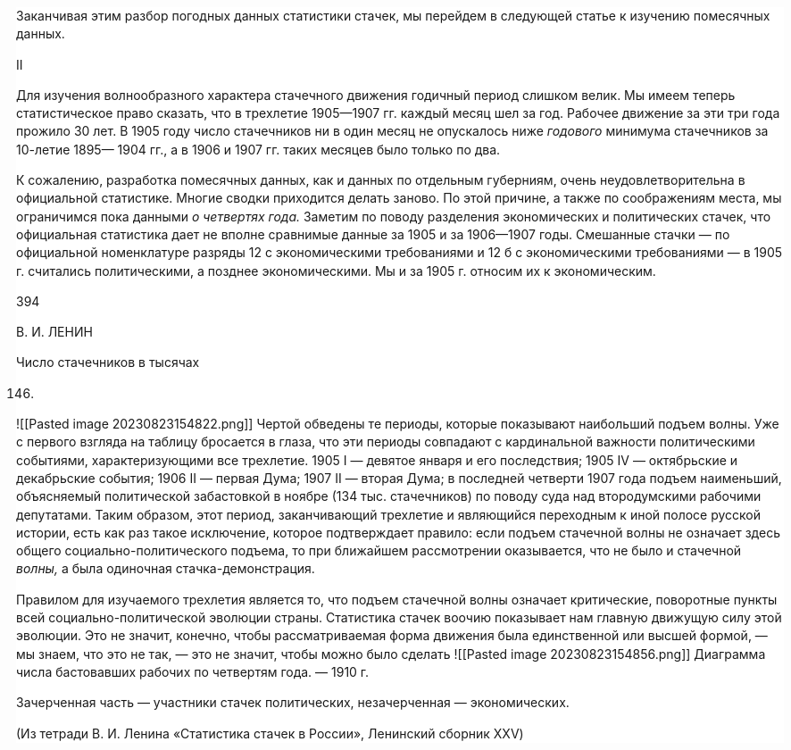 Заканчивая этим разбор погодных данных статистики стачек, мы перейдем в сле­дующей статье к изучению помесячных данных.

II

Для изучения волнообразного характера стачечного движения годичный период слишком велик. Мы имеем теперь статистическое право сказать, что в трехлетие 1905—1907 гг. каждый месяц шел за год. Рабочее движение за эти три года прожило 30 лет. В 1905 году число стачечников ни в один месяц не опускалось ниже _годового_ ми­нимума стачечников за 10-летие 1895— 1904 гг., а в 1906 и 1907 гг. таких месяцев было только по два.

К сожалению, разработка помесячных данных, как и данных по отдельным губерни­ям, очень неудовлетворительна в официальной статистике. Многие сводки приходится делать заново. По этой причине, а также по соображениям места, мы ограничимся пока данными _о четвертях года._ Заметим по поводу разделения экономических и политиче­ских стачек, что официальная статистика дает не вполне сравнимые данные за 1905 и за 1906—1907 годы. Смешанные стачки — по официальной номенклатуре разряды 12 с экономическими требованиями и 12 б с экономическими требованиями — в 1905 г. считались политическими, а позднее экономическими. Мы и за 1905 г. относим их к экономическим.

  

394

  

В. И. ЛЕНИН

  

  

Число стачечников в тысячах

  

146.
![[Pasted image 20230823154822.png]]
Чертой обведены те периоды, которые показывают наибольший подъем волны. Уже с первого взгляда на таблицу бросается в глаза, что эти периоды совпадают с карди­нальной важности политическими событиями, характеризующими все трехлетие. 1905 I — девятое января и его последствия; 1905 IV — октябрьские и декабрьские события; 1906 II — первая Дума; 1907 II — вторая Дума; в последней четверти 1907 года подъем наименьший, объясняемый политической забастовкой в ноябре (134 тыс. стачечников) по поводу суда над втородумскими рабочими депутатами. Таким образом, этот период, заканчивающий трехлетие и являющийся переходным к иной полосе русской истории, есть как раз такое исключение, которое подтверждает правило: если подъем стачечной волны не означает здесь общего социально-политического подъема, то при ближайшем рассмотрении оказывается, что не было и стачечной _волны,_ а была одиночная стачка-демонстрация.

Правилом для изучаемого трехлетия является то, что подъем стачечной волны озна­чает критические, поворотные пункты всей социально-политической эволюции страны. Статистика стачек воочию показывает нам главную движущую силу этой эволюции. Это не значит, конечно, чтобы рассматриваемая форма движения была единственной или высшей формой, — мы знаем, что это не так, — это не значит, чтобы можно было сделать
![[Pasted image 20230823154856.png]]
Диаграмма числа бастовавших рабочих по четвертям года. — 1910 г.

Зачерченная часть — участники стачек политических, незачерченная — экономических.

(Из тетради В. И. Ленина «Статистика стачек в России», Ленинский сборник XXV)
